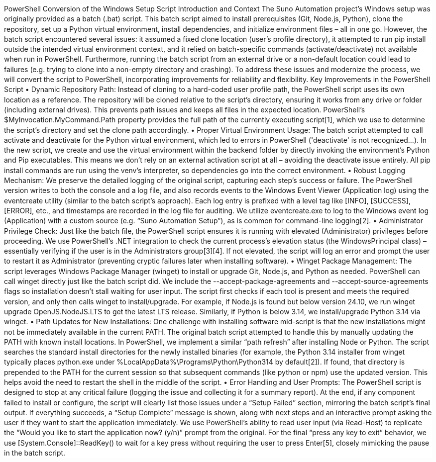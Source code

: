 PowerShell Conversion of the Windows Setup Script
Introduction and Context
The Suno Automation project’s Windows setup was originally provided as a batch (.bat) script. This batch script aimed to install prerequisites (Git, Node.js, Python), clone the repository, set up a Python virtual environment, install dependencies, and initialize environment files – all in one go. However, the batch script encountered several issues: it assumed a fixed clone location (user’s profile directory), it attempted to run pip install outside the intended virtual environment context, and it relied on batch-specific commands (activate/deactivate) not available when run in PowerShell. Furthermore, running the batch script from an external drive or a non-default location could lead to failures (e.g. trying to clone into a non-empty directory and crashing). To address these issues and modernize the process, we will convert the script to PowerShell, incorporating improvements for reliability and flexibility.
Key Improvements in the PowerShell Script
•	Dynamic Repository Path: Instead of cloning to a hard-coded user profile path, the PowerShell script uses its own location as a reference. The repository will be cloned relative to the script’s directory, ensuring it works from any drive or folder (including external drives). This prevents path issues and keeps all files in the expected location. PowerShell’s $MyInvocation.MyCommand.Path property provides the full path of the currently executing script[1], which we use to determine the script’s directory and set the clone path accordingly.
•	Proper Virtual Environment Usage: The batch script attempted to call activate and deactivate for the Python virtual environment, which led to errors in PowerShell ('deactivate' is not recognized…). In the new script, we create and use the virtual environment within the backend folder by directly invoking the environment’s Python and Pip executables. This means we don’t rely on an external activation script at all – avoiding the deactivate issue entirely. All pip install commands are run using the venv’s interpreter, so dependencies go into the correct environment.
•	Robust Logging Mechanism: We preserve the detailed logging of the original script, capturing each step’s success or failure. The PowerShell version writes to both the console and a log file, and also records events to the Windows Event Viewer (Application log) using the eventcreate utility (similar to the batch script’s approach). Each log entry is prefixed with a level tag like [INFO], [SUCCESS], [ERROR], etc., and timestamps are recorded in the log file for auditing. We utilize eventcreate.exe to log to the Windows event log (Application) with a custom source (e.g. “Suno Automation Setup”), as is common for command-line logging[2].
•	Administrator Privilege Check: Just like the batch file, the PowerShell script ensures it is running with elevated (Administrator) privileges before proceeding. We use PowerShell’s .NET integration to check the current process’s elevation status (the WindowsPrincipal class) – essentially verifying if the user is in the Administrators group[3][4]. If not elevated, the script will log an error and prompt the user to restart it as Administrator (preventing cryptic failures later when installing software).
•	Winget Package Management: The script leverages Windows Package Manager (winget) to install or upgrade Git, Node.js, and Python as needed. PowerShell can call winget directly just like the batch script did. We include the --accept-package-agreements and --accept-source-agreements flags so installation doesn’t stall waiting for user input. The script first checks if each tool is present and meets the required version, and only then calls winget to install/upgrade. For example, if Node.js is found but below version 24.10, we run winget upgrade OpenJS.NodeJS.LTS to get the latest LTS release. Similarly, if Python is below 3.14, we install/upgrade Python 3.14 via winget.
•	Path Updates for New Installations: One challenge with installing software mid-script is that the new installations might not be immediately available in the current PATH. The original batch script attempted to handle this by manually updating the PATH with known install locations. In PowerShell, we implement a similar “path refresh” after installing Node or Python. The script searches the standard install directories for the newly installed binaries (for example, the Python 3.14 installer from winget typically places python.exe under %LocalAppData%\Programs\Python\Python314 by default[2]). If found, that directory is prepended to the PATH for the current session so that subsequent commands (like python or npm) use the updated version. This helps avoid the need to restart the shell in the middle of the script.
•	Error Handling and User Prompts: The PowerShell script is designed to stop at any critical failure (logging the issue and collecting it for a summary report). At the end, if any component failed to install or configure, the script will clearly list those issues under a “Setup Failed” section, mirroring the batch script’s final output. If everything succeeds, a “Setup Complete” message is shown, along with next steps and an interactive prompt asking the user if they want to start the application immediately. We use PowerShell’s ability to read user input (via Read-Host) to replicate the “Would you like to start the application now? (y/n)” prompt from the original. For the final “press any key to exit” behavior, we use [System.Console]::ReadKey() to wait for a key press without requiring the user to press Enter[5], closely mimicking the pause in the batch script.